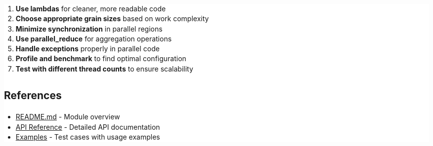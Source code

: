 1. **Use lambdas** for cleaner, more readable code
2. **Choose appropriate grain sizes** based on work complexity
3. **Minimize synchronization** in parallel regions
4. **Use parallel_reduce** for aggregation operations
5. **Handle exceptions** properly in parallel code
6. **Profile and benchmark** to find optimal configuration
7. **Test with different thread counts** to ensure scalability

## References

- [README.md](README.md) - Module overview
- [API Reference](../parallel/parallel_api.h) - Detailed API documentation
- [Examples](../test/) - Test cases with usage examples

